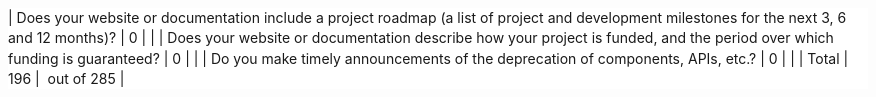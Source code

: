 | Does your website or documentation include a project roadmap (a list of project and development milestones for the next 3, 6 and 12 months)?                                                                                                                                                                                                                                                                                                                                                                                                                                                                                                      | 0                      |                                                                                                                                                                                                                                                                                                  |
| Does your website or documentation describe how your project is funded, and the period over which funding is guaranteed?                                                                                                                                                                                                                                                                                                                                                                                                                                                                                                                          | 0                      |                                                                                                                                                                                                                                                                                                  |
| Do you make timely announcements of the deprecation of components, APIs, etc.?                                                                                                                                                                                                                                                                                                                                                                                                                                                                                                                                                                    | 0                      |                                                                                                                                                                                                                                                                                                  |
| Total                                                                                                                                                                                                                                                                                                                                                                                                                                                                                                                                                                                                                                             | 196                    |  out of 285                                                                                                                                                                                                                                                                                      |
